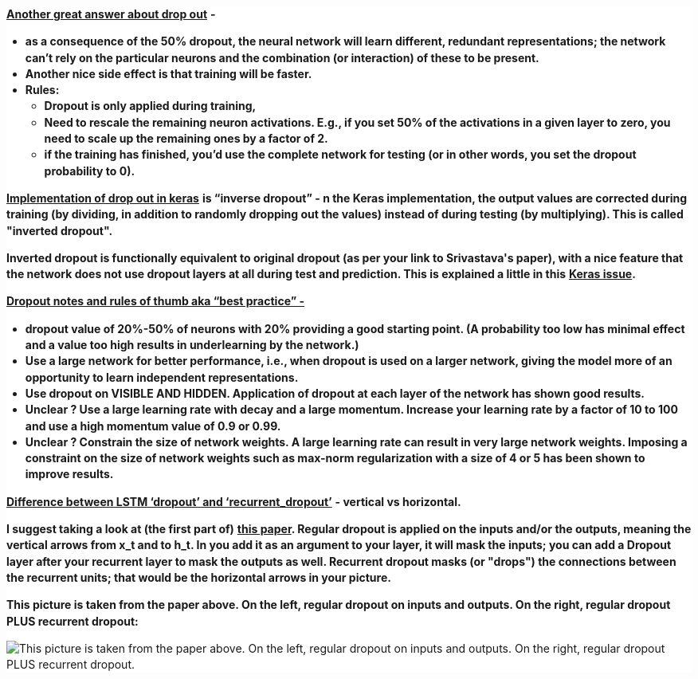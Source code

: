 [**Another great answer about drop out**](https://www.quora.com/In-Keras-what-is-a-dense-and-a-dropout-layer) **-**

* **as a consequence of the 50% dropout, the neural network will learn different, redundant representations; the network can’t rely on the particular neurons and the combination \(or interaction\) of these to be present.** 
* **Another nice side effect is that training will be faster.**
* **Rules:** 
  * **Dropout is only applied during training,** 
  * **Need to rescale the remaining neuron activations. E.g., if you set 50% of the activations in a given layer to zero, you need to scale up the remaining ones by a factor of 2.** 
  * **if the training has finished, you’d use the complete network for testing \(or in other words, you set the dropout probability to 0\).**

[**Implementation of drop out in keras**](https://datascience.stackexchange.com/questions/18088/convolutional-layer-dropout-layer-in-keras/18098) **is “inverse dropout” - n the Keras implementation, the output values are corrected during training \(by dividing, in addition to randomly dropping out the values\) instead of during testing \(by multiplying\). This is called "inverted dropout".**

**Inverted dropout is functionally equivalent to original dropout \(as per your link to Srivastava's paper\), with a nice feature that the network does not use dropout layers at all during test and prediction. This is explained a little in this** [**Keras issue**](https://github.com/fchollet/keras/issues/3305)**.**

[**Dropout notes and rules of thumb aka “best practice” -** ](http://blog.mrtanke.com/2016/10/09/Keras-Study-Notes-3-Dropout-Regularization-for-Deep-Networks/)

* **dropout value of 20%-50% of neurons with 20% providing a good starting point. \(A probability too low has minimal effect and a value too high results in underlearning by the network.\)**
* **Use a large network for better performance, i.e.,  when dropout is used on a larger network, giving the model more of an opportunity to learn independent representations.**
* **Use dropout on VISIBLE AND HIDDEN. Application of dropout at each layer of the network has shown good results.**
* **Unclear ? Use a large learning rate with decay and a large momentum. Increase your learning rate by a factor of 10 to 100 and use a high momentum value of 0.9 or 0.99.**
* **Unclear ? Constrain the size of network weights. A large learning rate can result in very large network weights. Imposing a constraint on the size of network weights such as max-norm regularization with a size of 4 or 5 has been shown to improve results.**

[**Difference between LSTM ‘dropout’ and ‘recurrent\_dropout’**](https://stackoverflow.com/questions/44924690/keras-the-difference-between-lstm-dropout-and-lstm-recurrent-dropout) **- vertical vs horizontal.**

**I suggest taking a look at \(the first part of\)** [**this paper**](https://arxiv.org/pdf/1512.05287.pdf)**. Regular dropout is applied on the inputs and/or the outputs, meaning the vertical arrows from x\_t and to h\_t. In you add it as an argument to your layer, it will mask the inputs; you can add a Dropout layer after your recurrent layer to mask the outputs as well. Recurrent dropout masks \(or "drops"\) the connections between the recurrent units; that would be the horizontal arrows in your picture.**

**This picture is taken from the paper above. On the left, regular dropout on inputs and outputs. On the right, regular dropout PLUS recurrent dropout:**

![This picture is taken from the paper above. On the left, regular dropout on inputs and outputs. On the right, regular dropout PLUS recurrent dropout.](https://lh3.googleusercontent.com/RF9eawLdYCty8TSrEBsd3NvaxpFbQNG9s551Q-sX1OVlsC3MRZZ1q5s-xYZVv81Z_-3SvK4JwtAwUirZuCE8MPIISw0ebchNTqY3IMEpc76jalJG-0oeRpDGrWMTnYtAELhs0c3-)
